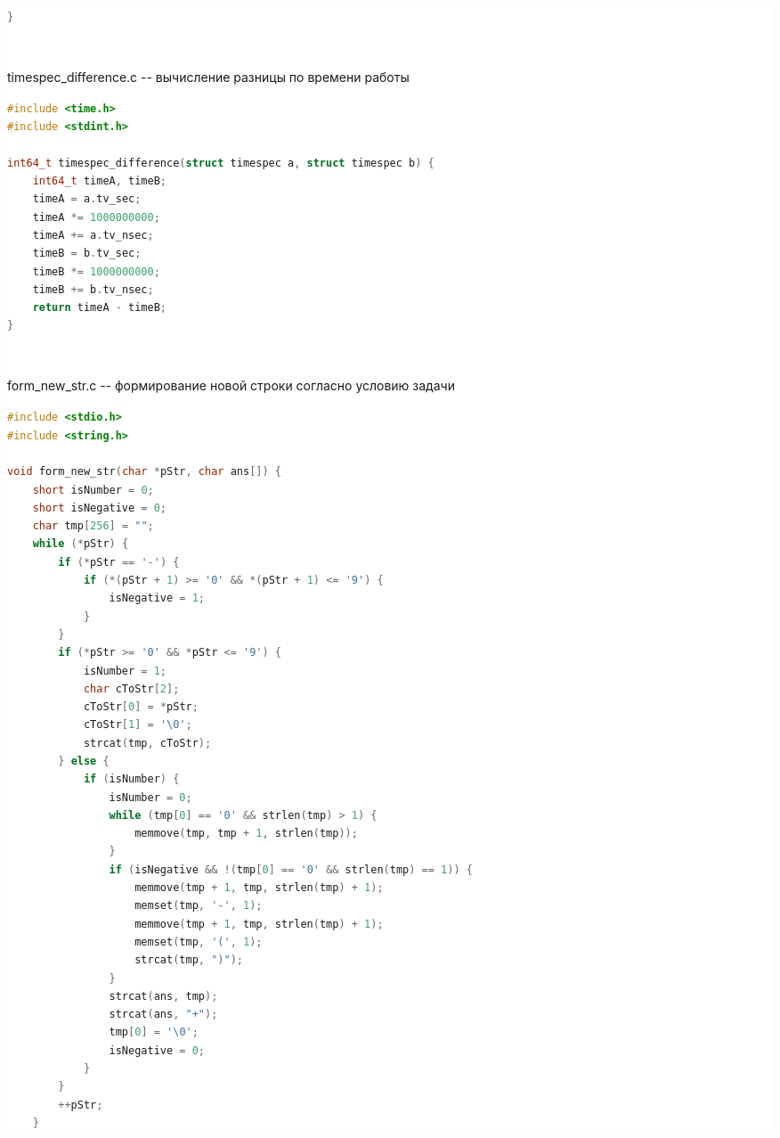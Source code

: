 ```c
}
```
<br>

timespec_difference.c -- вычисление разницы по времени работы
```c
#include <time.h>
#include <stdint.h>

int64_t timespec_difference(struct timespec a, struct timespec b) {
    int64_t timeA, timeB;
    timeA = a.tv_sec;
    timeA *= 1000000000;
    timeA += a.tv_nsec;
    timeB = b.tv_sec;
    timeB *= 1000000000;
    timeB += b.tv_nsec;
    return timeA - timeB;
}
```
<br>

form_new_str.c -- формирование новой строки согласно условию задачи
```c
#include <stdio.h>
#include <string.h>

void form_new_str(char *pStr, char ans[]) {
    short isNumber = 0;
    short isNegative = 0;
    char tmp[256] = "";
    while (*pStr) {
        if (*pStr == '-') {
            if (*(pStr + 1) >= '0' && *(pStr + 1) <= '9') {
                isNegative = 1;
            }
        }
        if (*pStr >= '0' && *pStr <= '9') {
            isNumber = 1;
            char cToStr[2];
            cToStr[0] = *pStr;
            cToStr[1] = '\0';
            strcat(tmp, cToStr);
        } else {
            if (isNumber) {
                isNumber = 0;
                while (tmp[0] == '0' && strlen(tmp) > 1) {
                    memmove(tmp, tmp + 1, strlen(tmp));
                }
                if (isNegative && !(tmp[0] == '0' && strlen(tmp) == 1)) {
                    memmove(tmp + 1, tmp, strlen(tmp) + 1);
                    memset(tmp, '-', 1);
                    memmove(tmp + 1, tmp, strlen(tmp) + 1);
                    memset(tmp, '(', 1);
                    strcat(tmp, ")");
                }
                strcat(ans, tmp);
                strcat(ans, "+");
                tmp[0] = '\0';
                isNegative = 0;
            }
        }
        ++pStr;
    }
```